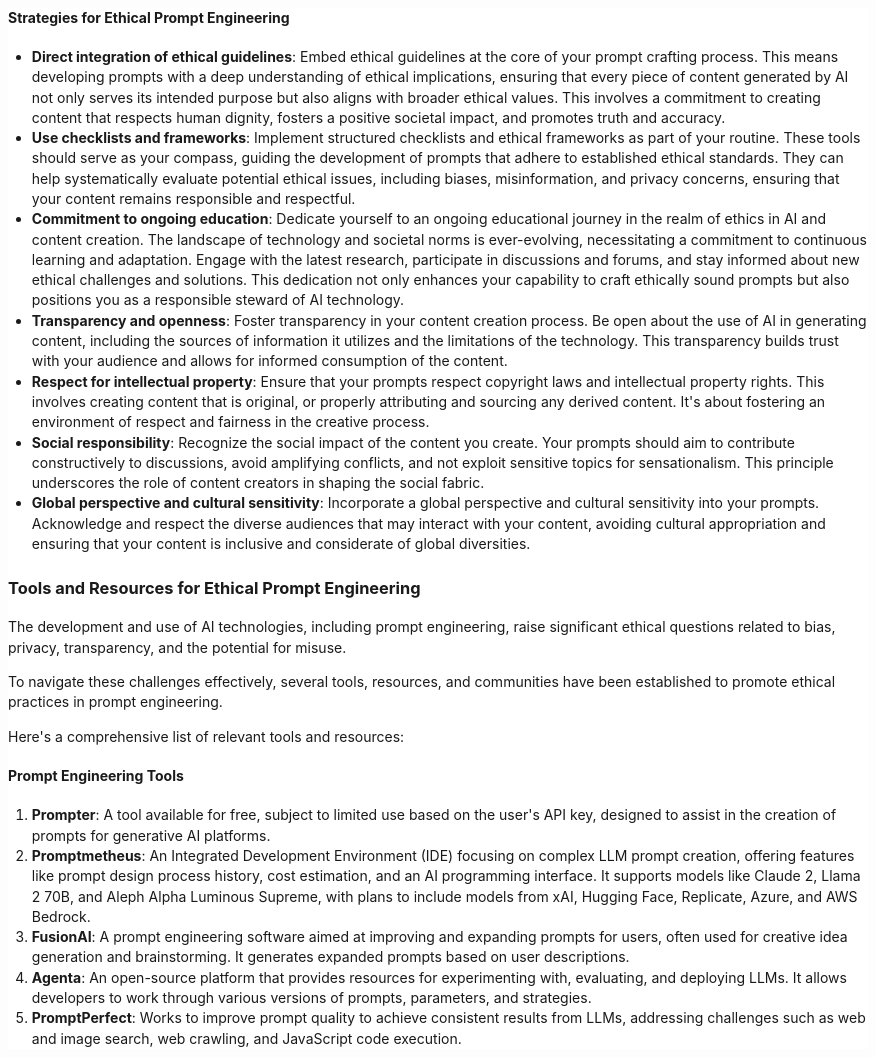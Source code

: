 #### Strategies for Ethical Prompt Engineering

-   **Direct integration of ethical guidelines**: Embed ethical guidelines at the core of your prompt crafting process. This means developing prompts with a deep understanding of ethical implications, ensuring that every piece of content generated by AI not only serves its intended purpose but also aligns with broader ethical values. This involves a commitment to creating content that respects human dignity, fosters a positive societal impact, and promotes truth and accuracy.
-   **Use checklists and frameworks**: Implement structured checklists and ethical frameworks as part of your routine. These tools should serve as your compass, guiding the development of prompts that adhere to established ethical standards. They can help systematically evaluate potential ethical issues, including biases, misinformation, and privacy concerns, ensuring that your content remains responsible and respectful.
-   **Commitment to ongoing education**: Dedicate yourself to an ongoing educational journey in the realm of ethics in AI and content creation. The landscape of technology and societal norms is ever-evolving, necessitating a commitment to continuous learning and adaptation. Engage with the latest research, participate in discussions and forums, and stay informed about new ethical challenges and solutions. This dedication not only enhances your capability to craft ethically sound prompts but also positions you as a responsible steward of AI technology.
-   **Transparency and openness**: Foster transparency in your content creation process. Be open about the use of AI in generating content, including the sources of information it utilizes and the limitations of the technology. This transparency builds trust with your audience and allows for informed consumption of the content.
-   **Respect for intellectual property**: Ensure that your prompts respect copyright laws and intellectual property rights. This involves creating content that is original, or properly attributing and sourcing any derived content. It's about fostering an environment of respect and fairness in the creative process.
-   **Social responsibility**: Recognize the social impact of the content you create. Your prompts should aim to contribute constructively to discussions, avoid amplifying conflicts, and not exploit sensitive topics for sensationalism. This principle underscores the role of content creators in shaping the social fabric.
-   **Global perspective and cultural sensitivity**: Incorporate a global perspective and cultural sensitivity into your prompts. Acknowledge and respect the diverse audiences that may interact with your content, avoiding cultural appropriation and ensuring that your content is inclusive and considerate of global diversities.

### Tools and Resources for Ethical Prompt Engineering

The development and use of AI technologies, including prompt engineering, raise significant ethical questions related to bias, privacy, transparency, and the potential for misuse.

To navigate these challenges effectively, several tools, resources, and communities have been established to promote ethical practices in prompt engineering.

Here's a comprehensive list of relevant tools and resources:

#### Prompt Engineering Tools

1.  **Prompter**: A tool available for free, subject to limited use based on the user's API key, designed to assist in the creation of prompts for generative AI platforms.
2.  **Promptmetheus**: An Integrated Development Environment (IDE) focusing on complex LLM prompt creation, offering features like prompt design process history, cost estimation, and an AI programming interface. It supports models like Claude 2, Llama 2 70B, and Aleph Alpha Luminous Supreme, with plans to include models from xAI, Hugging Face, Replicate, Azure, and AWS Bedrock.
3.  **FusionAI**: A prompt engineering software aimed at improving and expanding prompts for users, often used for creative idea generation and brainstorming. It generates expanded prompts based on user descriptions.
4.  **Agenta**: An open-source platform that provides resources for experimenting with, evaluating, and deploying LLMs. It allows developers to work through various versions of prompts, parameters, and strategies.
5.  **PromptPerfect**: Works to improve prompt quality to achieve consistent results from LLMs, addressing challenges such as web and image search, web crawling, and JavaScript code execution.
